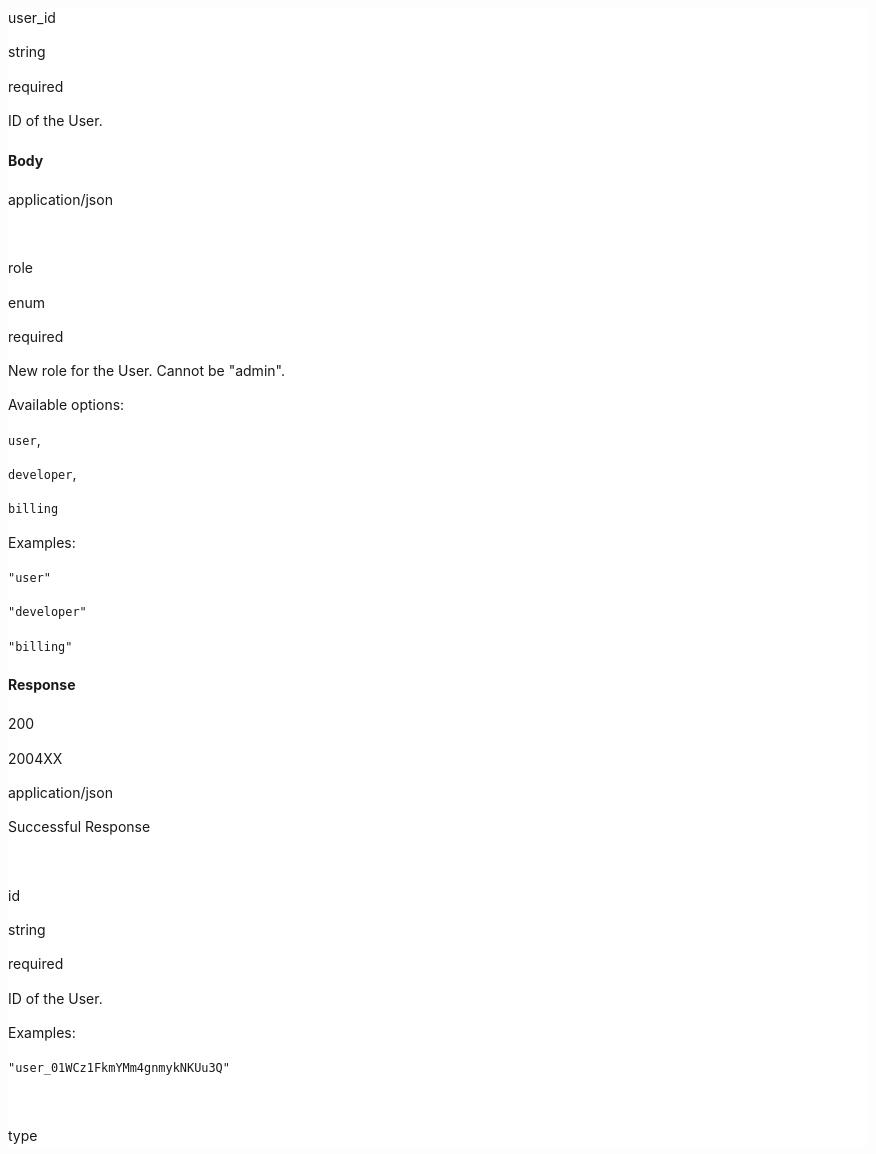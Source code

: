 user\_id

string

required

ID of the User.

#### Body

application/json

[​](https://docs.anthropic.com/en/api/admin-api/users/update-user#body-role)

role

enum<string>

required

New role for the User. Cannot be "admin".

Available options:

`user`,

`developer`,

`billing`

Examples:

`"user"`

`"developer"`

`"billing"`

#### Response

200

2004XX

application/json

Successful Response

[​](https://docs.anthropic.com/en/api/admin-api/users/update-user#response-id)

id

string

required

ID of the User.

Examples:

`"user_01WCz1FkmYMm4gnmykNKUu3Q"`

[​](https://docs.anthropic.com/en/api/admin-api/users/update-user#response-type)

type
